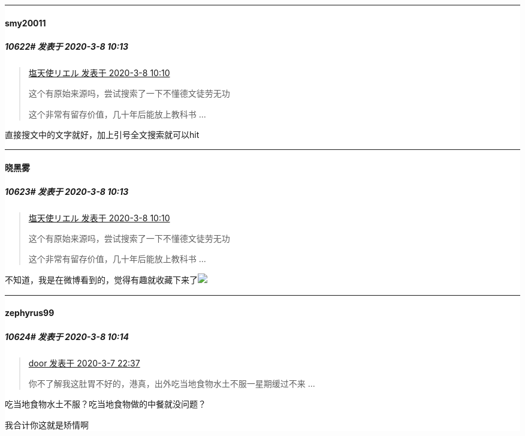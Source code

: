 





*****

####  smy20011  
##### 10622#       发表于 2020-3-8 10:13



<blockquote><a href="httphttps://bbs.saraba1st.com/2b/forum.php?mod=redirect&amp;goto=findpost&amp;pid=46655145&amp;ptid=1916532" target="_blank">塩天使リエル 发表于 2020-3-8 10:10</a>

这个有原始来源吗，尝试搜索了一下不懂德文徒劳无功


这个非常有留存价值，几十年后能放上教科书 ...</blockquote>
直接搜文中的文字就好，加上引号全文搜索就可以hit







*****

####  晓黑雾  
##### 10623#       发表于 2020-3-8 10:13



<blockquote><a href="httphttps://bbs.saraba1st.com/2b/forum.php?mod=redirect&amp;goto=findpost&amp;pid=46655145&amp;ptid=1916532" target="_blank">塩天使リエル 发表于 2020-3-8 10:10</a>

这个有原始来源吗，尝试搜索了一下不懂德文徒劳无功


这个非常有留存价值，几十年后能放上教科书 ...</blockquote>
不知道，我是在微博看到的，觉得有趣就收藏下来了<img src="https://static.saraba1st.com/image/smiley/face2017/007.png" referrerpolicy="no-referrer">







*****

####  zephyrus99  
##### 10624#       发表于 2020-3-8 10:14



<blockquote><a href="httphttps://bbs.saraba1st.com/2b/forum.php?mod=redirect&amp;goto=findpost&amp;pid=46651503&amp;ptid=1916532" target="_blank">door 发表于 2020-3-7 22:37</a>

你不了解我这肚胃不好的，港真，出外吃当地食物水土不服一星期缓过不来 ...</blockquote>
吃当地食物水土不服？吃当地食物做的中餐就没问题？

我合计你这就是矫情啊


